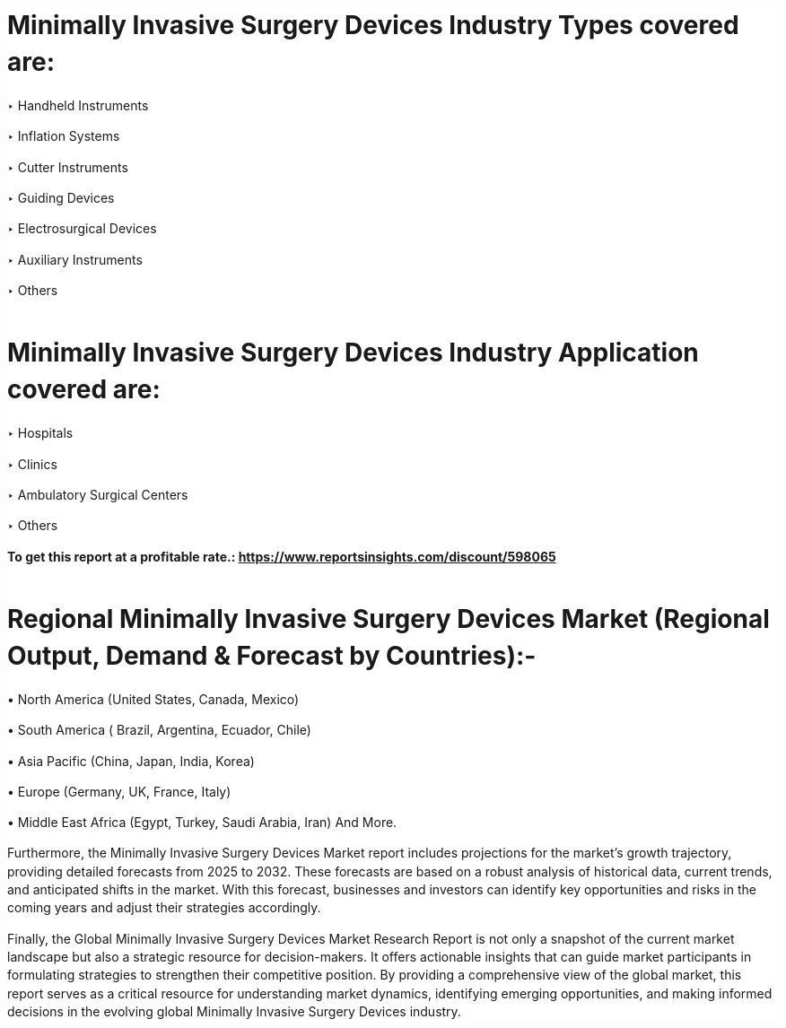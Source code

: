 # <strong>Minimally Invasive Surgery Devices Industry Types covered are:</strong>

‣ Handheld Instruments

‣ Inflation Systems

‣ Cutter Instruments

‣ Guiding Devices

‣ Electrosurgical Devices

‣ Auxiliary Instruments

‣ Others

# <strong>Minimally Invasive Surgery Devices Industry Application covered are:</strong>

‣ Hospitals

‣ Clinics

‣ Ambulatory Surgical Centers

‣ Others

<strong>To get this report at a profitable rate.: <a href=https://www.reportsinsights.com/discount/598065>https://www.reportsinsights.com/discount/598065</a></strong>

# <strong>Regional Minimally Invasive Surgery Devices Market (Regional Output, Demand &amp; Forecast by Countries):-</strong>

• North America (United States, Canada, Mexico)

• South America ( Brazil, Argentina, Ecuador, Chile)

• Asia Pacific (China, Japan, India, Korea)

• Europe (Germany, UK, France, Italy)

• Middle East Africa (Egypt, Turkey, Saudi Arabia, Iran) And More.

Furthermore, the Minimally Invasive Surgery Devices Market report includes projections for the market’s growth trajectory, providing detailed forecasts from 2025 to 2032. These forecasts are based on a robust analysis of historical data, current trends, and anticipated shifts in the market. With this forecast, businesses and investors can identify key opportunities and risks in the coming years and adjust their strategies accordingly.

Finally, the Global Minimally Invasive Surgery Devices Market Research Report is not only a snapshot of the current market landscape but also a strategic resource for decision-makers. It offers actionable insights that can guide market participants in formulating strategies to strengthen their competitive position. By providing a comprehensive view of the global market, this report serves as a critical resource for understanding market dynamics, identifying emerging opportunities, and making informed decisions in the evolving global Minimally Invasive Surgery Devices industry.
